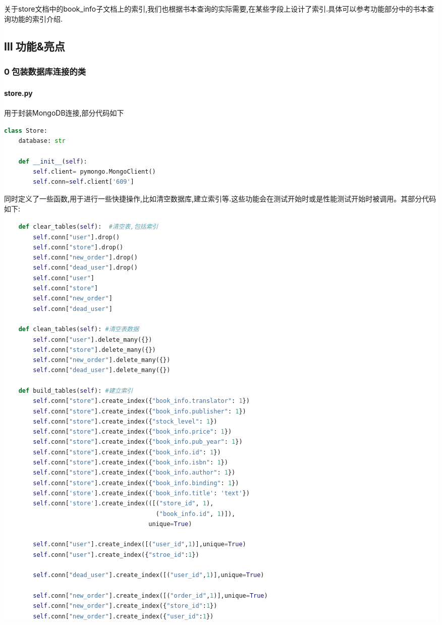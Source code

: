 关于store文档中的book_info子文档上的索引,我们也根据书本查询的实际需要,在某些字段上设计了索引.具体可以参考功能部分中的书本查询功能的索引介绍.







## Ⅲ  功能&亮点



### 0 包装数据库连接的类

#### store.py

用于封装MongoDB连接,部分代码如下

```python
class Store:
    database: str

    def __init__(self):
        self.client= pymongo.MongoClient()
        self.conn=self.client['609']
```

同时定义了一些函数,用于进行一些快捷操作,比如清空数据库,建立索引等.这些功能会在测试开始时或是性能测试开始时被调用。其部分代码如下:

```python
    def clear_tables(self):  #清空表,包括索引
        self.conn["user"].drop()
        self.conn["store"].drop()
        self.conn["new_order"].drop()
        self.conn["dead_user"].drop()
        self.conn["user"]
        self.conn["store"]
        self.conn["new_order"]
        self.conn["dead_user"]    
        
    def clean_tables(self): #清空表数据
        self.conn["user"].delete_many({})
        self.conn["store"].delete_many({})
        self.conn["new_order"].delete_many({})
        self.conn["dead_user"].delete_many({})
            
    def build_tables(self): #建立索引
        self.conn["store"].create_index({"book_info.translator": 1})
        self.conn["store"].create_index({"book_info.publisher": 1})
        self.conn["store"].create_index({"stock_level": 1})
        self.conn["store"].create_index({"book_info.price": 1})
        self.conn["store"].create_index({"book_info.pub_year": 1})
        self.conn["store"].create_index({"book_info.id": 1})
        self.conn["store"].create_index({"book_info.isbn": 1})
        self.conn["store"].create_index({"book_info.author": 1})
        self.conn["store"].create_index({"book_info.binding": 1})
        self.conn['store'].create_index({'book_info.title': 'text'})
        self.conn['store'].create_index(([("store_id", 1),
                                          ("book_info.id", 1)]),
                                        unique=True)

        self.conn["user"].create_index([("user_id",1)],unique=True)
        self.conn["user"].create_index({"stroe_id":1})

        self.conn["dead_user"].create_index([("user_id",1)],unique=True)

        self.conn["new_order"].create_index([("order_id",1)],unique=True)
        self.conn["new_order"].create_index({"store_id":1})
        self.conn["new_order"].create_index({"user_id":1})
```